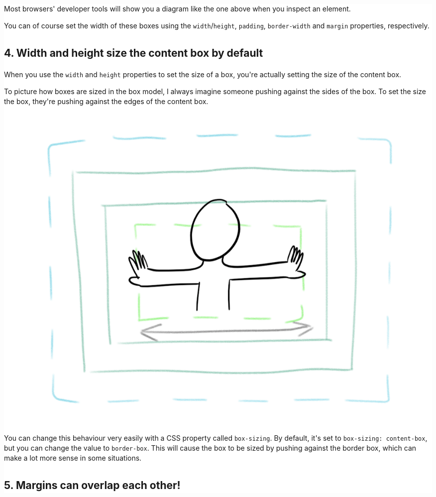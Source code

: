 Most browsers' developer tools will show you a diagram like the one above when you inspect an element.

You can of course set the width of these boxes using the `width`/`height`, `padding`, `border-width` and `margin` properties, respectively.

## 4. Width and height size the content box by default

When you use the `width` and `height` properties to set the size of a box, you're actually setting the size of the content box.

To picture how boxes are sized in the box model, I always imagine someone pushing against the sides of the box. To set the size the box, they're pushing against the edges of the content box.

![](/assets/images/2019-04-03-box-model-pushed.png)

You can change this behaviour very easily with a CSS property called `box-sizing`. By default, it's set to `box-sizing: content-box`, but you can change the value to `border-box`. This will cause the box to be sized by pushing against the border box, which can make a lot more sense in some situations.

## 5. Margins can overlap each other!
